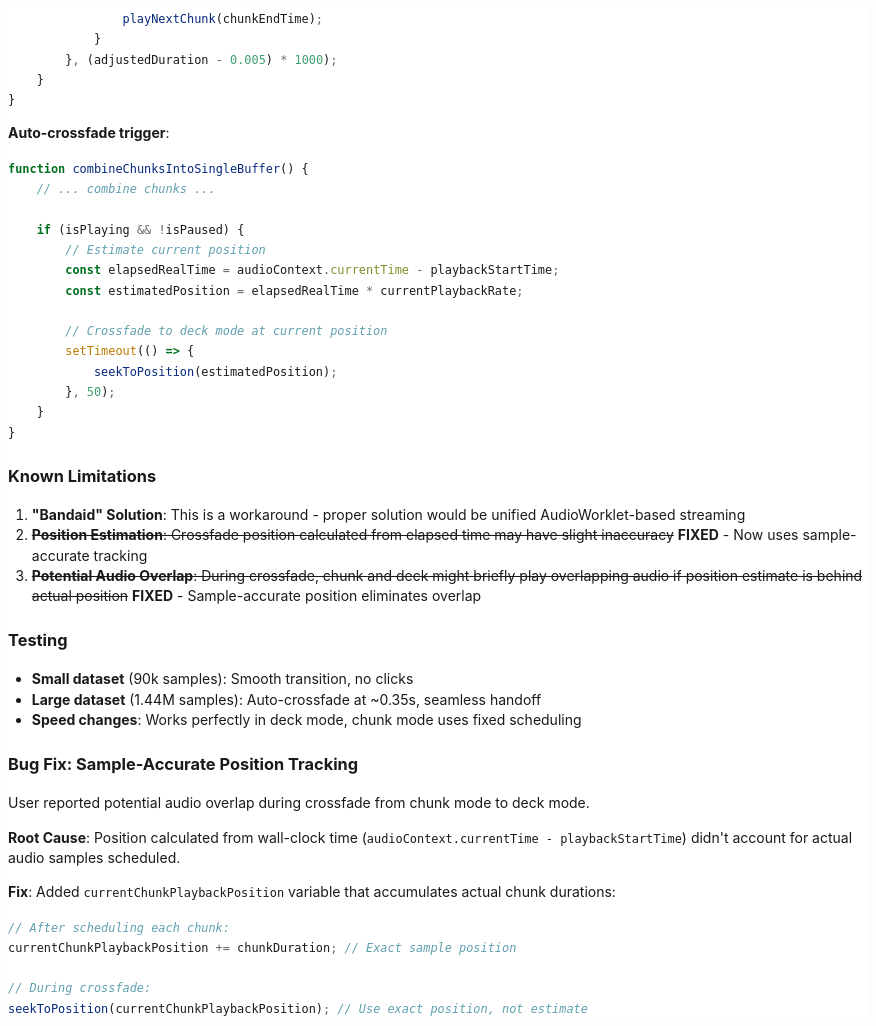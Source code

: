 ```javascript
                playNextChunk(chunkEndTime);
            }
        }, (adjustedDuration - 0.005) * 1000);
    }
}
```

**Auto-crossfade trigger**:
```javascript
function combineChunksIntoSingleBuffer() {
    // ... combine chunks ...
    
    if (isPlaying && !isPaused) {
        // Estimate current position
        const elapsedRealTime = audioContext.currentTime - playbackStartTime;
        const estimatedPosition = elapsedRealTime * currentPlaybackRate;
        
        // Crossfade to deck mode at current position
        setTimeout(() => {
            seekToPosition(estimatedPosition);
        }, 50);
    }
}
```

### Known Limitations
1. **"Bandaid" Solution**: This is a workaround - proper solution would be unified AudioWorklet-based streaming
2. ~~**Position Estimation**: Crossfade position calculated from elapsed time may have slight inaccuracy~~ **FIXED** - Now uses sample-accurate tracking
3. ~~**Potential Audio Overlap**: During crossfade, chunk and deck might briefly play overlapping audio if position estimate is behind actual position~~ **FIXED** - Sample-accurate position eliminates overlap

### Testing
- **Small dataset** (90k samples): Smooth transition, no clicks
- **Large dataset** (1.44M samples): Auto-crossfade at ~0.35s, seamless handoff
- **Speed changes**: Works perfectly in deck mode, chunk mode uses fixed scheduling

### Bug Fix: Sample-Accurate Position Tracking
User reported potential audio overlap during crossfade from chunk mode to deck mode.

**Root Cause**: Position calculated from wall-clock time (`audioContext.currentTime - playbackStartTime`) didn't account for actual audio samples scheduled.

**Fix**: Added `currentChunkPlaybackPosition` variable that accumulates actual chunk durations:
```javascript
// After scheduling each chunk:
currentChunkPlaybackPosition += chunkDuration; // Exact sample position

// During crossfade:
seekToPosition(currentChunkPlaybackPosition); // Use exact position, not estimate
```
